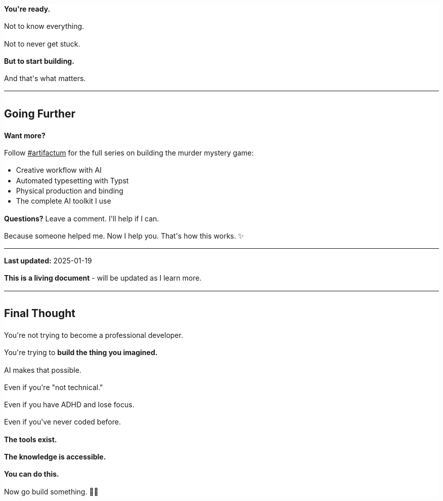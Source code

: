 **You're ready.**

Not to know everything.

Not to never get stuck.

**But to start building.**

And that's what matters.

---

## Going Further

**Want more?**

Follow [#artifactum](/tags/artifactum/) for the full series on building the murder mystery game:
- Creative workflow with AI
- Automated typesetting with Typst
- Physical production and binding
- The complete AI toolkit I use

**Questions?** Leave a comment. I'll help if I can.

Because someone helped me. Now I help you. That's how this works. ✨

---

**Last updated:** 2025-01-19

**This is a living document** - will be updated as I learn more.

---

## Final Thought

You're not trying to become a professional developer.

You're trying to **build the thing you imagined.**

AI makes that possible.

Even if you're "not technical."

Even if you have ADHD and lose focus.

Even if you've never coded before.

**The tools exist.**

**The knowledge is accessible.**

**You can do this.**

Now go build something. 💙✨
